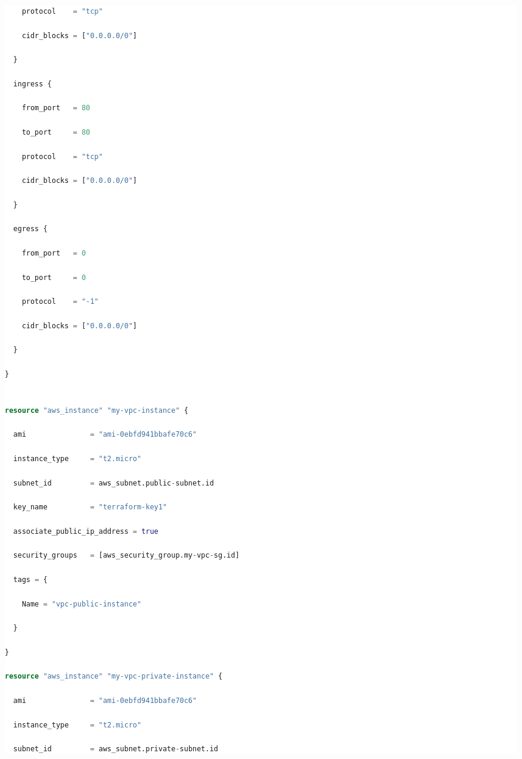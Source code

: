 ```tf
    protocol    = "tcp"

    cidr_blocks = ["0.0.0.0/0"]

  }
 
  ingress {

    from_port   = 80

    to_port     = 80

    protocol    = "tcp"

    cidr_blocks = ["0.0.0.0/0"]

  }
 
  egress {

    from_port   = 0

    to_port     = 0

    protocol    = "-1"

    cidr_blocks = ["0.0.0.0/0"]

  }

}
 
 
resource "aws_instance" "my-vpc-instance" {

  ami               = "ami-0ebfd941bbafe70c6"

  instance_type     = "t2.micro"

  subnet_id         = aws_subnet.public-subnet.id

  key_name          = "terraform-key1"

  associate_public_ip_address = true

  security_groups   = [aws_security_group.my-vpc-sg.id]
 
  tags = {

    Name = "vpc-public-instance"

  }

}
 
resource "aws_instance" "my-vpc-private-instance" {

  ami               = "ami-0ebfd941bbafe70c6"

  instance_type     = "t2.micro"

  subnet_id         = aws_subnet.private-subnet.id

```